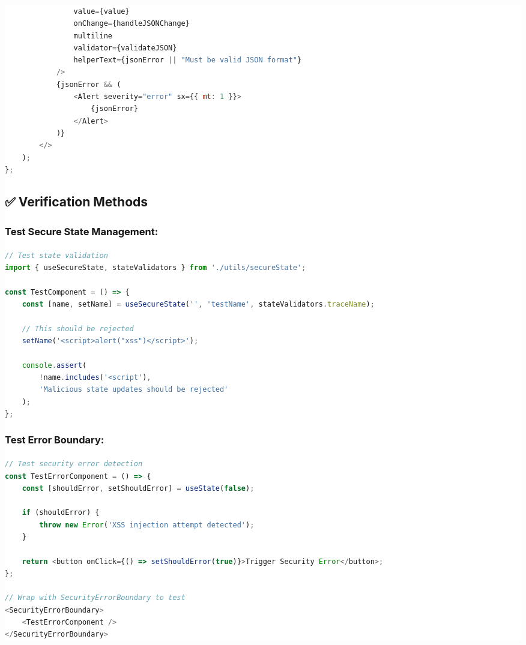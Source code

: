 ```javascript
                value={value}
                onChange={handleJSONChange}
                multiline
                validator={validateJSON}
                helperText={jsonError || "Must be valid JSON format"}
            />
            {jsonError && (
                <Alert severity="error" sx={{ mt: 1 }}>
                    {jsonError}
                </Alert>
            )}
        </>
    );
};
```

## ✅ Verification Methods

### Test Secure State Management:
```javascript
// Test state validation
import { useSecureState, stateValidators } from './utils/secureState';

const TestComponent = () => {
    const [name, setName] = useSecureState('', 'testName', stateValidators.traceName);
    
    // This should be rejected
    setName('<script>alert("xss")</script>');
    
    console.assert(
        !name.includes('<script'),
        'Malicious state updates should be rejected'
    );
};
```

### Test Error Boundary:
```javascript
// Test security error detection
const TestErrorComponent = () => {
    const [shouldError, setShouldError] = useState(false);
    
    if (shouldError) {
        throw new Error('XSS injection attempt detected');
    }
    
    return <button onClick={() => setShouldError(true)}>Trigger Security Error</button>;
};

// Wrap with SecurityErrorBoundary to test
<SecurityErrorBoundary>
    <TestErrorComponent />
</SecurityErrorBoundary>
```
